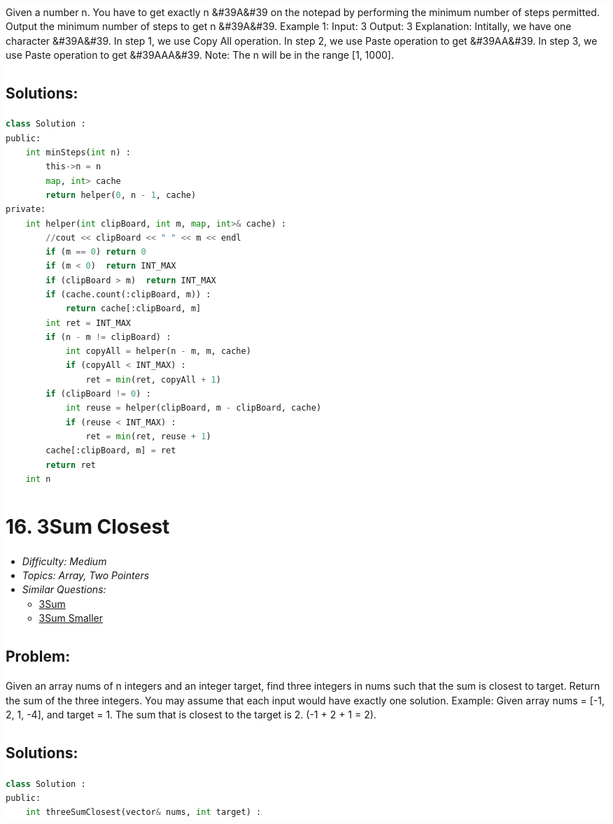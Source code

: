 Given a number n. You have to get exactly n &#39A&#39 on the notepad by performing the minimum number of steps permitted. Output the minimum number of steps to get n &#39A&#39.
Example 1:
Input: 3
Output: 3
Explanation:
Intitally, we have one character &#39A&#39.
In step 1, we use Copy All operation.
In step 2, we use Paste operation to get &#39AA&#39.
In step 3, we use Paste operation to get &#39AAA&#39.
Note:
	The n will be in the range [1, 1000].
## Solutions:
```python
class Solution :
public:
    int minSteps(int n) :
        this->n = n
        map, int> cache
        return helper(0, n - 1, cache)
private:
    int helper(int clipBoard, int m, map, int>& cache) :
        //cout << clipBoard << " " << m << endl
        if (m == 0) return 0 
        if (m < 0)  return INT_MAX
        if (clipBoard > m)  return INT_MAX
        if (cache.count(:clipBoard, m)) :
            return cache[:clipBoard, m]
        int ret = INT_MAX
        if (n - m != clipBoard) :
            int copyAll = helper(n - m, m, cache)
            if (copyAll < INT_MAX) :
                ret = min(ret, copyAll + 1)
        if (clipBoard != 0) :
            int reuse = helper(clipBoard, m - clipBoard, cache)
            if (reuse < INT_MAX) :
                ret = min(ret, reuse + 1)
        cache[:clipBoard, m] = ret
        return ret
    int n
```
# 16. 3Sum Closest
* *Difficulty: Medium*
* *Topics: Array, Two Pointers*
* *Similar Questions:*
  * [3Sum](3sum.md)
  * [3Sum Smaller](3sum-smaller.md)
## Problem:
Given an array nums of n integers and an integer target, find three integers in nums such that the sum is closest to target. Return the sum of the three integers. You may assume that each input would have exactly one solution.
Example:
Given array nums = [-1, 2, 1, -4], and target = 1.
The sum that is closest to the target is 2. (-1 + 2 + 1 = 2).
## Solutions:
```python
class Solution :
public:
    int threeSumClosest(vector& nums, int target) :
```